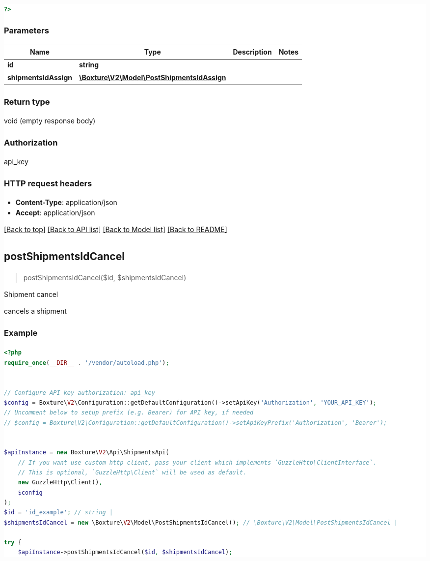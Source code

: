 ```php
?>
```

### Parameters


Name | Type | Description  | Notes
------------- | ------------- | ------------- | -------------
 **id** | **string**|  |
 **shipmentsIdAssign** | [**\Boxture\V2\Model\PostShipmentsIdAssign**](../Model/PostShipmentsIdAssign.md)|  |

### Return type

void (empty response body)

### Authorization

[api_key](../../README.md#api_key)

### HTTP request headers

- **Content-Type**: application/json
- **Accept**: application/json

[[Back to top]](#) [[Back to API list]](../../README.md#documentation-for-api-endpoints)
[[Back to Model list]](../../README.md#documentation-for-models)
[[Back to README]](../../README.md)


## postShipmentsIdCancel

> postShipmentsIdCancel($id, $shipmentsIdCancel)

Shipment cancel

cancels a shipment

### Example

```php
<?php
require_once(__DIR__ . '/vendor/autoload.php');


// Configure API key authorization: api_key
$config = Boxture\V2\Configuration::getDefaultConfiguration()->setApiKey('Authorization', 'YOUR_API_KEY');
// Uncomment below to setup prefix (e.g. Bearer) for API key, if needed
// $config = Boxture\V2\Configuration::getDefaultConfiguration()->setApiKeyPrefix('Authorization', 'Bearer');


$apiInstance = new Boxture\V2\Api\ShipmentsApi(
    // If you want use custom http client, pass your client which implements `GuzzleHttp\ClientInterface`.
    // This is optional, `GuzzleHttp\Client` will be used as default.
    new GuzzleHttp\Client(),
    $config
);
$id = 'id_example'; // string | 
$shipmentsIdCancel = new \Boxture\V2\Model\PostShipmentsIdCancel(); // \Boxture\V2\Model\PostShipmentsIdCancel | 

try {
    $apiInstance->postShipmentsIdCancel($id, $shipmentsIdCancel);
```